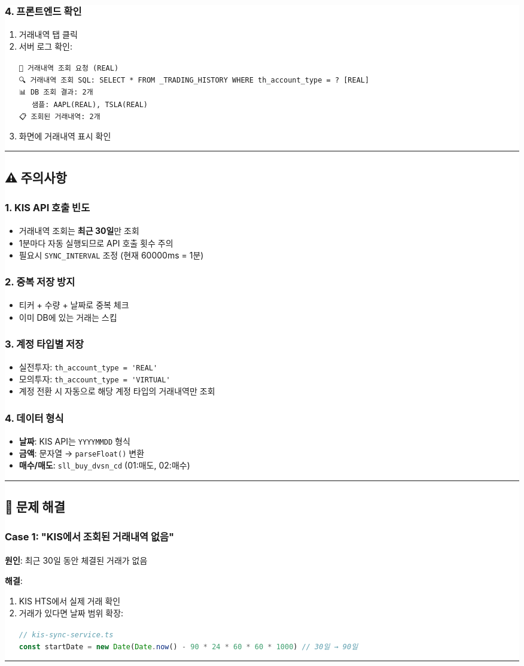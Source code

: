 ### 4. 프론트엔드 확인
1. 거래내역 탭 클릭
2. 서버 로그 확인:
   ```
   📜 거래내역 조회 요청 (REAL)
   🔍 거래내역 조회 SQL: SELECT * FROM _TRADING_HISTORY WHERE th_account_type = ? [REAL]
   📊 DB 조회 결과: 2개
      샘플: AAPL(REAL), TSLA(REAL)
   📋 조회된 거래내역: 2개
   ```
3. 화면에 거래내역 표시 확인

---

## ⚠️ 주의사항

### 1. KIS API 호출 빈도
- 거래내역 조회는 **최근 30일**만 조회
- 1분마다 자동 실행되므로 API 호출 횟수 주의
- 필요시 `SYNC_INTERVAL` 조정 (현재 60000ms = 1분)

### 2. 중복 저장 방지
- 티커 + 수량 + 날짜로 중복 체크
- 이미 DB에 있는 거래는 스킵

### 3. 계정 타입별 저장
- 실전투자: `th_account_type = 'REAL'`
- 모의투자: `th_account_type = 'VIRTUAL'`
- 계정 전환 시 자동으로 해당 계정 타입의 거래내역만 조회

### 4. 데이터 형식
- **날짜**: KIS API는 `YYYYMMDD` 형식
- **금액**: 문자열 → `parseFloat()` 변환
- **매수/매도**: `sll_buy_dvsn_cd` (01:매도, 02:매수)

---

## 🔧 문제 해결

### Case 1: "KIS에서 조회된 거래내역 없음"

**원인**: 최근 30일 동안 체결된 거래가 없음

**해결**:
1. KIS HTS에서 실제 거래 확인
2. 거래가 있다면 날짜 범위 확장:
   ```typescript
   // kis-sync-service.ts
   const startDate = new Date(Date.now() - 90 * 24 * 60 * 60 * 1000) // 30일 → 90일
   ```

---